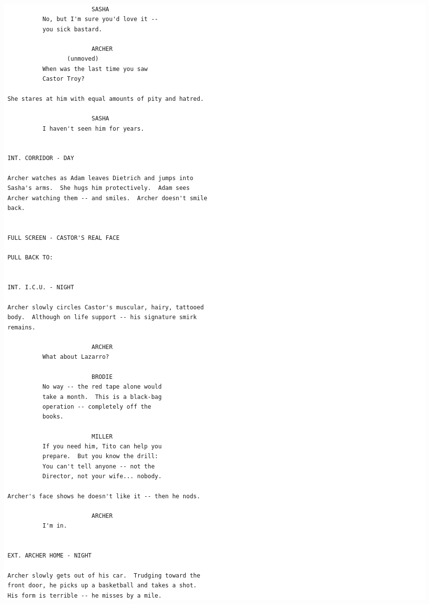                              SASHA
               No, but I'm sure you'd love it --
               you sick bastard.

                             ARCHER
                      (unmoved)
               When was the last time you saw
               Castor Troy?

     She stares at him with equal amounts of pity and hatred.

                             SASHA
               I haven't seen him for years.


     INT. CORRIDOR - DAY

     Archer watches as Adam leaves Dietrich and jumps into 
     Sasha's arms.  She hugs him protectively.  Adam sees
     Archer watching them -- and smiles.  Archer doesn't smile
     back.


     FULL SCREEN - CASTOR'S REAL FACE

     PULL BACK TO:


     INT. I.C.U. - NIGHT

     Archer slowly circles Castor's muscular, hairy, tattooed
     body.  Although on life support -- his signature smirk
     remains.

                             ARCHER
               What about Lazarro?

                             BRODIE
               No way -- the red tape alone would
               take a month.  This is a black-bag
               operation -- completely off the
               books.

                             MILLER
               If you need him, Tito can help you
               prepare.  But you know the drill:
               You can't tell anyone -- not the
               Director, not your wife... nobody.

     Archer's face shows he doesn't like it -- then he nods.

                             ARCHER
               I'm in.


     EXT. ARCHER HOME - NIGHT

     Archer slowly gets out of his car.  Trudging toward the
     front door, he picks up a basketball and takes a shot.
     His form is terrible -- he misses by a mile.
